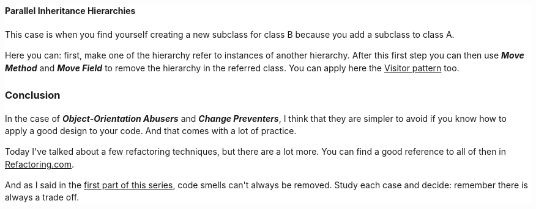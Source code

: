 #### Parallel Inheritance Hierarchies

This case is when you find yourself creating a new subclass for class B because you add a subclass to class A. 

Here you can: first, make one of the hierarchy refer to instances of another hierarchy. After this first step you can then use **_Move Method_** and **_Move Field_** to remove the hierarchy in the referred class. You can apply here the [Visitor pattern](https://en.wikipedia.org/wiki/Visitor_pattern) too.


### Conclusion

In the case of **_Object-Orientation Abusers_** and **_Change Preventers_**, I think that they are simpler to avoid if you know how to apply a good design to your code. And that comes with a lot of practice. 

Today I've talked about a few refactoring techniques, but there are a lot more. You can find a good reference to all of then in [Refactoring.com](http://refactoring.com/catalog/).

And as I said in the [first part of this series](http://codurance.com/2016/03/17/code-smells-part-I/), code smells can't always be removed. Study each case and decide: remember there is always a trade off.
